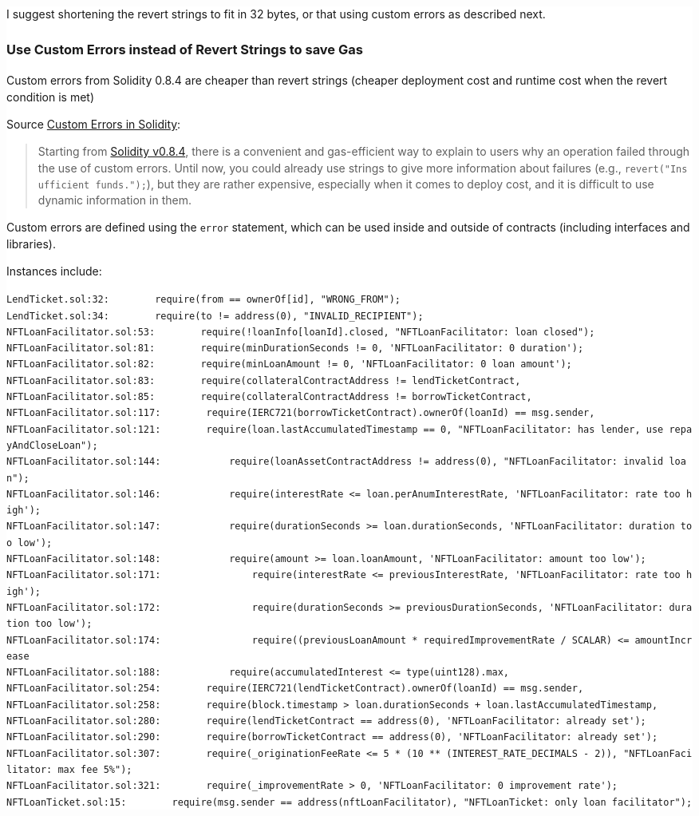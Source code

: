 I suggest shortening the revert strings to fit in 32 bytes, or that using custom errors as described next.

### [](#use-custom-errors-instead-of-revert-strings-to-save-gas)Use Custom Errors instead of Revert Strings to save Gas

Custom errors from Solidity 0.8.4 are cheaper than revert strings (cheaper deployment cost and runtime cost when the revert condition is met)

Source [Custom Errors in Solidity](https://blog.soliditylang.org/2021/04/21/custom-errors/):

> Starting from [Solidity v0.8.4](https://github.com/ethereum/solidity/releases/tag/v0.8.4), there is a convenient and gas-efficient way to explain to users why an operation failed through the use of custom errors. Until now, you could already use strings to give more information about failures (e.g., `revert("Insufficient funds.");`), but they are rather expensive, especially when it comes to deploy cost, and it is difficult to use dynamic information in them.

Custom errors are defined using the `error` statement, which can be used inside and outside of contracts (including interfaces and libraries).

Instances include:

    LendTicket.sol:32:        require(from == ownerOf[id], "WRONG_FROM");
    LendTicket.sol:34:        require(to != address(0), "INVALID_RECIPIENT");
    NFTLoanFacilitator.sol:53:        require(!loanInfo[loanId].closed, "NFTLoanFacilitator: loan closed");
    NFTLoanFacilitator.sol:81:        require(minDurationSeconds != 0, 'NFTLoanFacilitator: 0 duration');
    NFTLoanFacilitator.sol:82:        require(minLoanAmount != 0, 'NFTLoanFacilitator: 0 loan amount');
    NFTLoanFacilitator.sol:83:        require(collateralContractAddress != lendTicketContract,
    NFTLoanFacilitator.sol:85:        require(collateralContractAddress != borrowTicketContract, 
    NFTLoanFacilitator.sol:117:        require(IERC721(borrowTicketContract).ownerOf(loanId) == msg.sender,
    NFTLoanFacilitator.sol:121:        require(loan.lastAccumulatedTimestamp == 0, "NFTLoanFacilitator: has lender, use repayAndCloseLoan");
    NFTLoanFacilitator.sol:144:            require(loanAssetContractAddress != address(0), "NFTLoanFacilitator: invalid loan");
    NFTLoanFacilitator.sol:146:            require(interestRate <= loan.perAnumInterestRate, 'NFTLoanFacilitator: rate too high');
    NFTLoanFacilitator.sol:147:            require(durationSeconds >= loan.durationSeconds, 'NFTLoanFacilitator: duration too low');
    NFTLoanFacilitator.sol:148:            require(amount >= loan.loanAmount, 'NFTLoanFacilitator: amount too low');
    NFTLoanFacilitator.sol:171:                require(interestRate <= previousInterestRate, 'NFTLoanFacilitator: rate too high');
    NFTLoanFacilitator.sol:172:                require(durationSeconds >= previousDurationSeconds, 'NFTLoanFacilitator: duration too low');
    NFTLoanFacilitator.sol:174:                require((previousLoanAmount * requiredImprovementRate / SCALAR) <= amountIncrease
    NFTLoanFacilitator.sol:188:            require(accumulatedInterest <= type(uint128).max,
    NFTLoanFacilitator.sol:254:        require(IERC721(lendTicketContract).ownerOf(loanId) == msg.sender, 
    NFTLoanFacilitator.sol:258:        require(block.timestamp > loan.durationSeconds + loan.lastAccumulatedTimestamp,
    NFTLoanFacilitator.sol:280:        require(lendTicketContract == address(0), 'NFTLoanFacilitator: already set');
    NFTLoanFacilitator.sol:290:        require(borrowTicketContract == address(0), 'NFTLoanFacilitator: already set');
    NFTLoanFacilitator.sol:307:        require(_originationFeeRate <= 5 * (10 ** (INTEREST_RATE_DECIMALS - 2)), "NFTLoanFacilitator: max fee 5%");
    NFTLoanFacilitator.sol:321:        require(_improvementRate > 0, 'NFTLoanFacilitator: 0 improvement rate');
    NFTLoanTicket.sol:15:        require(msg.sender == address(nftLoanFacilitator), "NFTLoanTicket: only loan facilitator");
